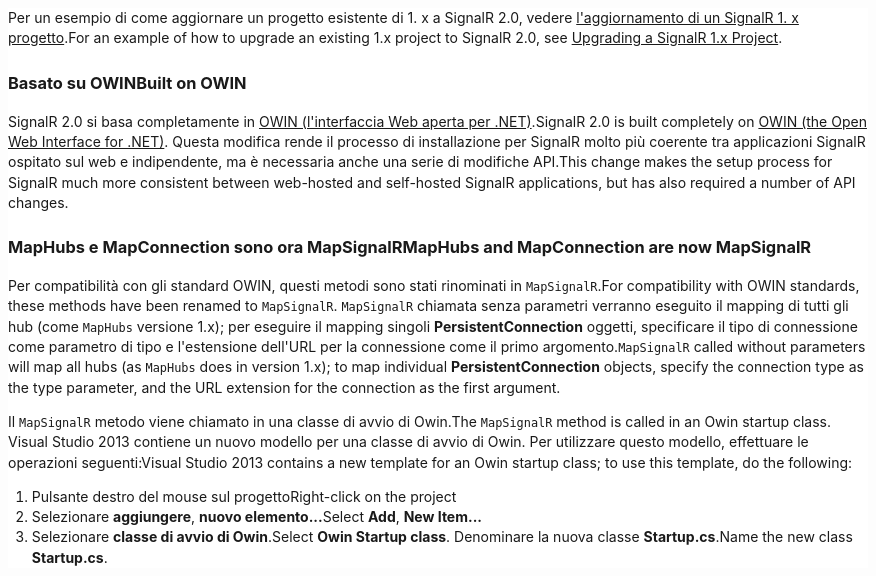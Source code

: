 <span data-ttu-id="f0385-330">Per un esempio di come aggiornare un progetto esistente di 1. x a SignalR 2.0, vedere [l'aggiornamento di un SignalR 1. x progetto](../../../signalr/overview/releases/upgrading-signalr-1x-projects-to-20.md).</span><span class="sxs-lookup"><span data-stu-id="f0385-330">For an example of how to upgrade an existing 1.x project to SignalR 2.0, see [Upgrading a SignalR 1.x Project](../../../signalr/overview/releases/upgrading-signalr-1x-projects-to-20.md).</span></span>

<a id="builtonowin"></a>
### <a name="built-on-owin"></a><span data-ttu-id="f0385-331">Basato su OWIN</span><span class="sxs-lookup"><span data-stu-id="f0385-331">Built on OWIN</span></span>

<span data-ttu-id="f0385-332">SignalR 2.0 si basa completamente in [OWIN (l'interfaccia Web aperta per .NET)](http://owin.org/).</span><span class="sxs-lookup"><span data-stu-id="f0385-332">SignalR 2.0 is built completely on [OWIN (the Open Web Interface for .NET)](http://owin.org/).</span></span> <span data-ttu-id="f0385-333">Questa modifica rende il processo di installazione per SignalR molto più coerente tra applicazioni SignalR ospitato sul web e indipendente, ma è necessaria anche una serie di modifiche API.</span><span class="sxs-lookup"><span data-stu-id="f0385-333">This change makes the setup process for SignalR much more consistent between web-hosted and self-hosted SignalR applications, but has also required a number of API changes.</span></span>

<a id="MapSignalR"></a>

### <a name="maphubs-and-mapconnection-are-now-mapsignalr"></a><span data-ttu-id="f0385-334">MapHubs e MapConnection sono ora MapSignalR</span><span class="sxs-lookup"><span data-stu-id="f0385-334">MapHubs and MapConnection are now MapSignalR</span></span>

<span data-ttu-id="f0385-335">Per compatibilità con gli standard OWIN, questi metodi sono stati rinominati in `MapSignalR`.</span><span class="sxs-lookup"><span data-stu-id="f0385-335">For compatibility with OWIN standards, these methods have been renamed to `MapSignalR`.</span></span> <span data-ttu-id="f0385-336">`MapSignalR` chiamata senza parametri verranno eseguito il mapping di tutti gli hub (come `MapHubs` versione 1.x); per eseguire il mapping singoli **PersistentConnection** oggetti, specificare il tipo di connessione come parametro di tipo e l'estensione dell'URL per la connessione come il primo argomento.</span><span class="sxs-lookup"><span data-stu-id="f0385-336">`MapSignalR` called without parameters will map all hubs (as `MapHubs` does in version 1.x); to map individual **PersistentConnection** objects, specify the connection type as the type parameter, and the URL extension for the connection as the first argument.</span></span>

<span data-ttu-id="f0385-337">Il `MapSignalR` metodo viene chiamato in una classe di avvio di Owin.</span><span class="sxs-lookup"><span data-stu-id="f0385-337">The `MapSignalR` method is called in an Owin startup class.</span></span> <span data-ttu-id="f0385-338">Visual Studio 2013 contiene un nuovo modello per una classe di avvio di Owin. Per utilizzare questo modello, effettuare le operazioni seguenti:</span><span class="sxs-lookup"><span data-stu-id="f0385-338">Visual Studio 2013 contains a new template for an Owin startup class; to use this template, do the following:</span></span>

1. <span data-ttu-id="f0385-339">Pulsante destro del mouse sul progetto</span><span class="sxs-lookup"><span data-stu-id="f0385-339">Right-click on the project</span></span>
2. <span data-ttu-id="f0385-340">Selezionare **aggiungere**, **nuovo elemento...**</span><span class="sxs-lookup"><span data-stu-id="f0385-340">Select **Add**, **New Item...**</span></span>
3. <span data-ttu-id="f0385-341">Selezionare **classe di avvio di Owin**.</span><span class="sxs-lookup"><span data-stu-id="f0385-341">Select **Owin Startup class**.</span></span> <span data-ttu-id="f0385-342">Denominare la nuova classe **Startup.cs**.</span><span class="sxs-lookup"><span data-stu-id="f0385-342">Name the new class **Startup.cs**.</span></span>
